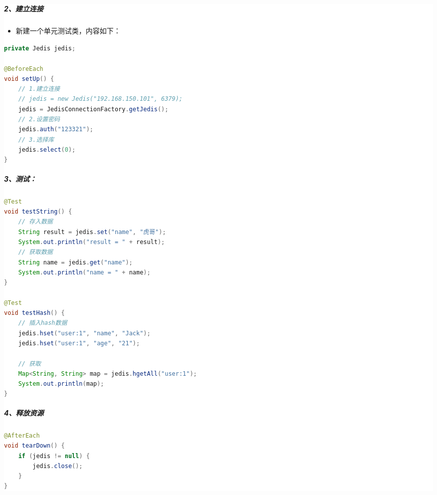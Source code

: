 

##### 2、建立连接

- 新建一个单元测试类，内容如下：


```java
private Jedis jedis;

@BeforeEach
void setUp() {
    // 1.建立连接
    // jedis = new Jedis("192.168.150.101", 6379);
    jedis = JedisConnectionFactory.getJedis();
    // 2.设置密码	
    jedis.auth("123321");
    // 3.选择库
    jedis.select(0);
}
```

  

##### 3、测试：

```java
@Test
void testString() {
    // 存入数据
    String result = jedis.set("name", "虎哥");
    System.out.println("result = " + result);
    // 获取数据
    String name = jedis.get("name");
    System.out.println("name = " + name);
}

@Test
void testHash() {
    // 插入hash数据
    jedis.hset("user:1", "name", "Jack");
    jedis.hset("user:1", "age", "21");

    // 获取
    Map<String, String> map = jedis.hgetAll("user:1");
    System.out.println(map);
}
```



##### 4、释放资源

```java
@AfterEach
void tearDown() {
    if (jedis != null) {
        jedis.close();
    }
}
```
